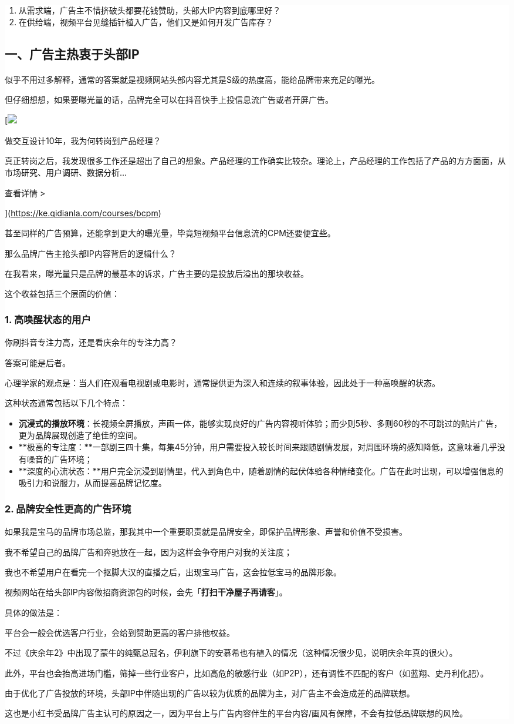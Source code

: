 1.  从需求端，广告主不惜挤破头都要花钱赞助，头部大IP内容到底哪里好？
2.  在供给端，视频平台见缝插针植入广告，他们又是如何开发广告库存？

## 一、广告主热衷于头部IP

似乎不用过多解释，通常的答案就是视频网站头部内容尤其是S级的热度高，能给品牌带来充足的曝光。

但仔细想想，如果要曝光量的话，品牌完全可以在抖音快手上投信息流广告或者开屏广告。

[![](https://image.woshipm.com/2023/08/02/769bf6f4-30e6-11ee-b3cb-00163e0b5ff3.png)

做交互设计10年，我为何转岗到产品经理？

真正转岗之后，我发现很多工作还是超出了自己的想象。产品经理的工作确实比较杂。理论上，产品经理的工作包括了产品的方方面面，从市场研究、用户调研、数据分析...

查看详情 >

](https://ke.qidianla.com/courses/bcpm)

甚至同样的广告预算，还能拿到更大的曝光量，毕竟短视频平台信息流的CPM还要便宜些。

那么品牌广告主抢头部IP内容背后的逻辑什么？

在我看来，曝光量只是品牌的最基本的诉求，广告主要的是投放后溢出的那块收益。

这个收益包括三个层面的价值：

### 1\. 高唤醒状态的用户

你刷抖音专注力高，还是看庆余年的专注力高？

答案可能是后者。

心理学家的观点是：当人们在观看电视剧或电影时，通常提供更为深入和连续的叙事体验，因此处于一种高唤醒的状态。

这种状态通常包括以下几个特点：

*   **沉浸式的播放环境**：长视频全屏播放，声画一体，能够实现良好的广告内容视听体验；而少则5秒、多则60秒的不可跳过的贴片广告，更为品牌展现创造了绝佳的空间。
*   **极高的专注度：**一部剧三四十集，每集45分钟，用户需要投入较长时间来跟随剧情发展，对周围环境的感知降低，这意味着几乎没有噪音的广告环境；
*   **深度的心流状态：**用户完全沉浸到剧情里，代入到角色中，随着剧情的起伏体验各种情绪变化。广告在此时出现，可以增强信息的吸引力和说服力，从而提高品牌记忆度。

### 2\. 品牌安全性更高的广告环境

如果我是宝马的品牌市场总监，那我其中一个重要职责就是品牌安全，即保护品牌形象、声誉和价值不受损害。

我不希望自己的品牌广告和奔驰放在一起，因为这样会争夺用户对我的关注度；

我也不希望用户在看完一个抠脚大汉的直播之后，出现宝马广告，这会拉低宝马的品牌形象。

视频网站在给头部IP内容做招商资源包的时候，会先「**打扫干净屋子再请客**」。

具体的做法是：

平台会一般会优选客户行业，会给到赞助更高的客户排他权益。

不过《庆余年2》中出现了蒙牛的纯甄总冠名，伊利旗下的安慕希也有植入的情况（这种情况很少见，说明庆余年真的很火）。

此外，平台也会抬高进场门槛，筛掉一些行业客户，比如高危的敏感行业（如P2P），还有调性不匹配的客户（如蓝翔、史丹利化肥）。

由于优化了广告投放的环境，头部IP中伴随出现的广告以较为优质的品牌为主，对广告主不会造成差的品牌联想。

这也是小红书受品牌广告主认可的原因之一，因为平台上与广告内容伴生的平台内容/画风有保障，不会有拉低品牌联想的风险。
